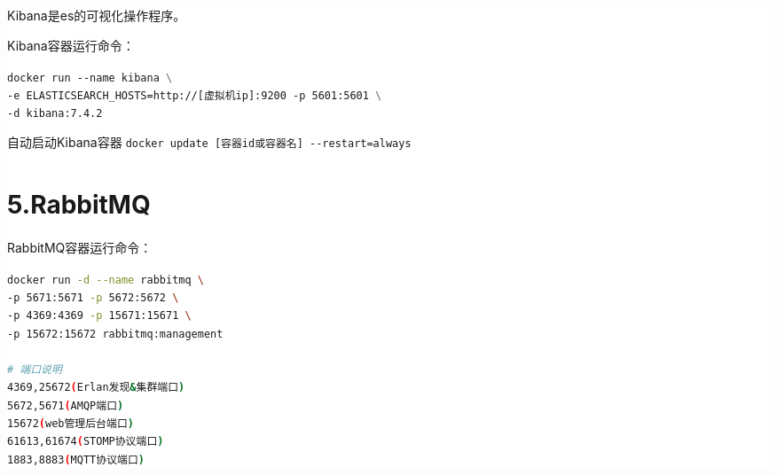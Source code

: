 Kibana是es的可视化操作程序。

Kibana容器运行命令：

```dockerfile
docker run --name kibana \
-e ELASTICSEARCH_HOSTS=http://[虚拟机ip]:9200 -p 5601:5601 \
-d kibana:7.4.2
```

自动启动Kibana容器 `docker update [容器id或容器名] --restart=always` 

# 5.RabbitMQ

RabbitMQ容器运行命令：

```bash
docker run -d --name rabbitmq \
-p 5671:5671 -p 5672:5672 \
-p 4369:4369 -p 15671:15671 \
-p 15672:15672 rabbitmq:management

# 端口说明
4369,25672(Erlan发现&集群端口)
5672,5671(AMQP端口)
15672(web管理后台端口)
61613,61674(STOMP协议端口)
1883,8883(MQTT协议端口)
```

